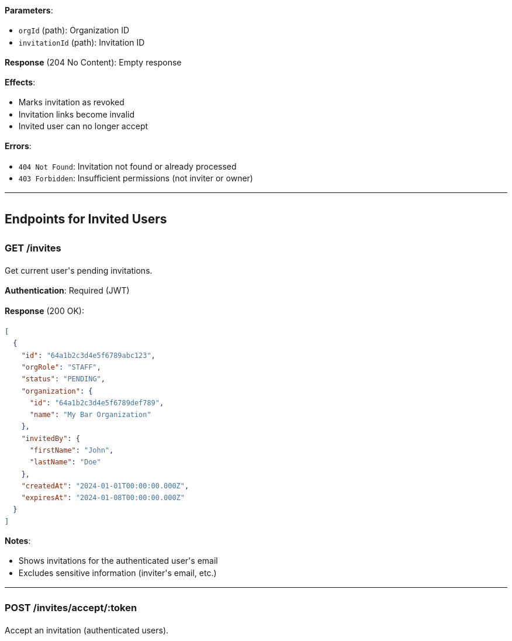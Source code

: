 **Parameters**:
- `orgId` (path): Organization ID
- `invitationId` (path): Invitation ID

**Response** (204 No Content): Empty response

**Effects**:
- Marks invitation as revoked
- Invitation links become invalid
- Invited user can no longer accept

**Errors**:
- `404 Not Found`: Invitation not found or already processed
- `403 Forbidden`: Insufficient permissions (not inviter or owner)

---

## Endpoints for Invited Users

### GET /invites
Get current user's pending invitations.

**Authentication**: Required (JWT)

**Response** (200 OK):
```json
[
  {
    "id": "64a1b2c3d4e5f6789abc123",
    "orgRole": "STAFF",
    "status": "PENDING",
    "organization": {
      "id": "64a1b2c3d4e5f6789def789",
      "name": "My Bar Organization"
    },
    "invitedBy": {
      "firstName": "John",
      "lastName": "Doe"
    },
    "createdAt": "2024-01-01T00:00:00.000Z",
    "expiresAt": "2024-01-08T00:00:00.000Z"
  }
]
```

**Notes**:
- Shows invitations for the authenticated user's email
- Excludes sensitive information (inviter's email, etc.)

---

### POST /invites/accept/:token
Accept an invitation (authenticated users).
